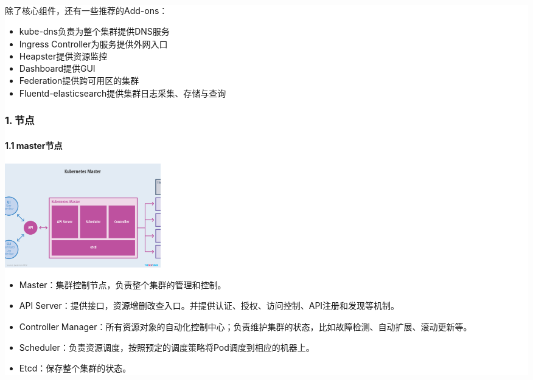 除了核心组件，还有一些推荐的Add-ons：

- kube-dns负责为整个集群提供DNS服务
- Ingress Controller为服务提供外网入口
- Heapster提供资源监控
- Dashboard提供GUI
- Federation提供跨可用区的集群
- Fluentd-elasticsearch提供集群日志采集、存储与查询

### 1.  节点

#### 1.1  master节点

<img src="asserts/14791969222306-2361797.png" alt="img" style="zoom: 25%;" /> 

- Master：集群控制节点，负责整个集群的管理和控制。

- API Server：提供接口，资源增删改查入口。并提供认证、授权、访问控制、API注册和发现等机制。

- Controller Manager：所有资源对象的自动化控制中心；负责维护集群的状态，比如故障检测、自动扩展、滚动更新等。

- Scheduler：负责资源调度，按照预定的调度策略将Pod调度到相应的机器上。

- Etcd：保存整个集群的状态。
